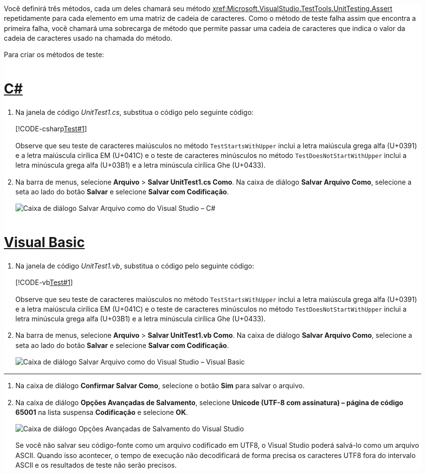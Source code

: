 Você definirá três métodos, cada um deles chamará seu método <xref:Microsoft.VisualStudio.TestTools.UnitTesting.Assert> repetidamente para cada elemento em uma matriz de cadeia de caracteres. Como o método de teste falha assim que encontra a primeira falha, você chamará uma sobrecarga de método que permite passar uma cadeia de caracteres que indica o valor da cadeia de caracteres usado na chamada do método.

Para criar os métodos de teste:

# <a name="ctabcsharp"></a>[C#](#tab/csharp) 
1. Na janela de código *UnitTest1.cs*, substitua o código pelo seguinte código:

   [!CODE-csharp[Test#1](../../../samples/snippets/csharp/getting_started/with_visual_studio_2017/testlib1.cs)]

   Observe que seu teste de caracteres maiúsculos no método `TestStartsWithUpper` inclui a letra maiúscula grega alfa (U+0391) e a letra maiúscula cirílica EM (U+041C) e o teste de caracteres minúsculos no método `TestDoesNotStartWithUpper` inclui a letra minúscula grega alfa (U+03B1) e a letra minúscula cirílica Ghe (U+0433).

1. Na barra de menus, selecione **Arquivo** > **Salvar UnitTest1.cs Como**. Na caixa de diálogo **Salvar Arquivo Como**, selecione a seta ao lado do botão **Salvar** e selecione **Salvar com Codificação**.

   ![Caixa de diálogo Salvar Arquivo como do Visual Studio – C#](./media/testing-library-with-visual-studio/save-file-as-dialog.png)
# <a name="visual-basictabvb"></a>[Visual Basic](#tab/vb) 
1. Na janela de código *UnitTest1.vb*, substitua o código pelo seguinte código:

    [!CODE-vb[Test#1](../../../samples/snippets/core/tutorials/vb-library-with-visual-studio/testlib.vb)]

   Observe que seu teste de caracteres maiúsculos no método `TestStartsWithUpper` inclui a letra maiúscula grega alfa (U+0391) e a letra maiúscula cirílica EM (U+041C) e o teste de caracteres minúsculos no método `TestDoesNotStartWithUpper` inclui a letra minúscula grega alfa (U+03B1) e a letra minúscula cirílica Ghe (U+0433).

1. Na barra de menus, selecione **Arquivo** > **Salvar UnitTest1.vb Como**. Na caixa de diálogo **Salvar Arquivo Como**, selecione a seta ao lado do botão **Salvar** e selecione **Salvar com Codificação**.

   ![Caixa de diálogo Salvar Arquivo como do Visual Studio – Visual Basic](./media/testing-library-with-visual-studio/save-file-as-dialog.png)
---

1. Na caixa de diálogo **Confirmar Salvar Como**, selecione o botão **Sim** para salvar o arquivo.

1. Na caixa de diálogo **Opções Avançadas de Salvamento**, selecione **Unicode (UTF-8 com assinatura) – página de código 65001** na lista suspensa **Codificação** e selecione **OK**.

   ![Caixa de diálogo Opções Avançadas de Salvamento do Visual Studio](./media/testing-library-with-visual-studio/advanced-save-options.png)

   Se você não salvar seu código-fonte como um arquivo codificado em UTF8, o Visual Studio poderá salvá-lo como um arquivo ASCII. Quando isso acontecer, o tempo de execução não decodificará de forma precisa os caracteres UTF8 fora do intervalo ASCII e os resultados de teste não serão precisos.
